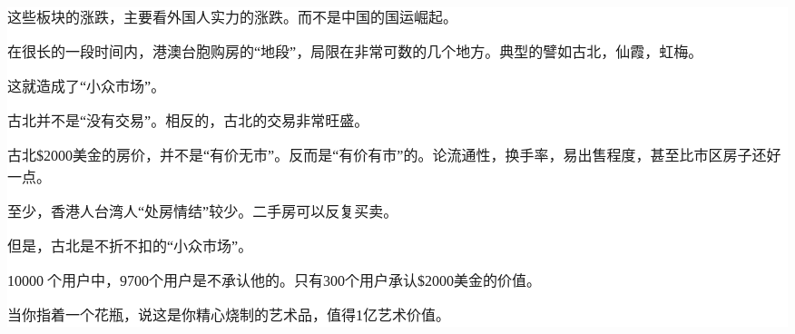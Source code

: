 <p style="line-height:150%">
<span style="font-size:16px;line-height:150%;font-family:楷体">
          这些板块的涨跌，主要看外国人实力的涨跌。而不是中国的国运崛起。
         </span>
</p>
<p style="line-height:150%">
<span style="font-size:16px;line-height:150%;font-family:楷体">
</span>
</p>
<p style="line-height:150%">
<span style="font-size:16px;line-height:150%;font-family:楷体">
          在很长的一段时间内，港澳台胞购房的“地段”，局限在非常可数的几个地方。典型的譬如古北，仙霞，虹梅。
         </span>
</p>
<p style="line-height:150%">
<span style="font-size:16px;line-height:150%;font-family:楷体">
          这就造成了“小众市场”。
         </span>
</p>
<p style="line-height:150%">
<span style="font-size:16px;line-height:150%;font-family:楷体">
</span>
</p>
<p style="line-height:150%">
<span style="font-size:16px;line-height:150%;font-family:楷体">
          古北并不是“没有交易”。相反的，古北的交易非常旺盛。
         </span>
</p>
<p style="line-height:150%">
<span style="font-size:16px;line-height:150%;font-family:楷体">
          古北$2000美金的房价，并不是“有价无市”。反而是“有价有市”的。论流通性，换手率，易出售程度，甚至比市区房子还好一点。
         </span>
</p>
<p style="line-height:150%">
<span style="font-size:16px;line-height:150%;font-family:楷体">
          至少，香港人台湾人“处房情结”较少。二手房可以反复买卖。
         </span>
</p>
<p style="line-height:150%">
<span style="font-size:16px;line-height:150%;font-family:楷体">
</span>
</p>
<p style="line-height:150%">
<span style="font-size:16px;line-height:150%;font-family:楷体">
          但是，古北是不折不扣的“小众市场”。
         </span>
</p>
<p style="line-height:150%">
<span style="font-size:16px;line-height:150%;font-family:楷体">
          10000
         </span>
<span style="font-size:16px;line-height:150%;font-family:楷体">
          个用户中，9700个用户是不承认他的。只有300个用户承认$2000美金的价值。
         </span>
</p>
<p style="line-height:150%">
<span style="font-size:16px;line-height:150%;font-family:楷体">
</span>
</p>
<p style="line-height:150%">
<span style="font-size:16px;line-height:150%;font-family:楷体">
          当你指着一个花瓶，说这是你精心烧制的艺术品，值得1亿艺术价值。
         </span>
</p>